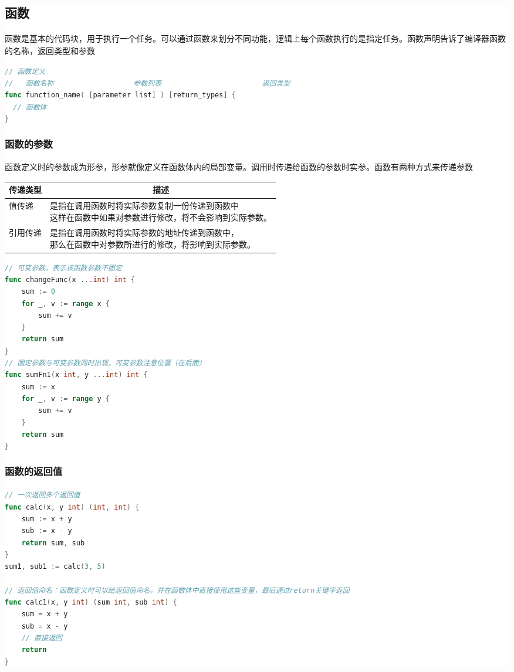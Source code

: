 

## 函数

函数是基本的代码块，用于执行一个任务。可以通过函数来划分不同功能，逻辑上每个函数执行的是指定任务。函数声明告诉了编译器函数的名称，返回类型和参数

```go
// 函数定义
//	 函数名称					参数列表						返回类型
func function_name( [parameter list] ) [return_types] {
  // 函数体
}
```

### 函数的参数

函数定义时的参数成为形参，形参就像定义在函数体内的局部变量。调用时传递给函数的参数时实参。函数有两种方式来传递参数

| 传递类型 | 描述                                                         |
| -------- | ------------------------------------------------------------ |
| 值传递   | 是指在调用函数时将实际参数复制一份传递到函数中<br />这样在函数中如果对参数进行修改，将不会影响到实际参数。 |
| 引用传递 | 是指在调用函数时将实际参数的地址传递到函数中，<br />那么在函数中对参数所进行的修改，将影响到实际参数。 |

```go
// 可变参数，表示该函数参数不固定
func changeFunc(x ...int) int {
	sum := 0
	for _, v := range x {
		sum += v
	}
	return sum
}
// 固定参数与可变参数同时出现，可变参数注意位置（在后面）
func sumFn1(x int, y ...int) int {
	sum := x
	for _, v := range y {
		sum += v
	}
	return sum
}
```

### 函数的返回值

```go
// 一次返回多个返回值
func calc(x, y int) (int, int) {
	sum := x + y
	sub := x - y
	return sum, sub
}
sum1, sub1 := calc(3, 5)

// 返回值命名：函数定义时可以给返回值命名，并在函数体中直接使用这些变量，最后通过return关键字返回
func calc1(x, y int) (sum int, sub int) {
	sum = x + y
	sub = x - y
	// 直接返回
	return
}
```
